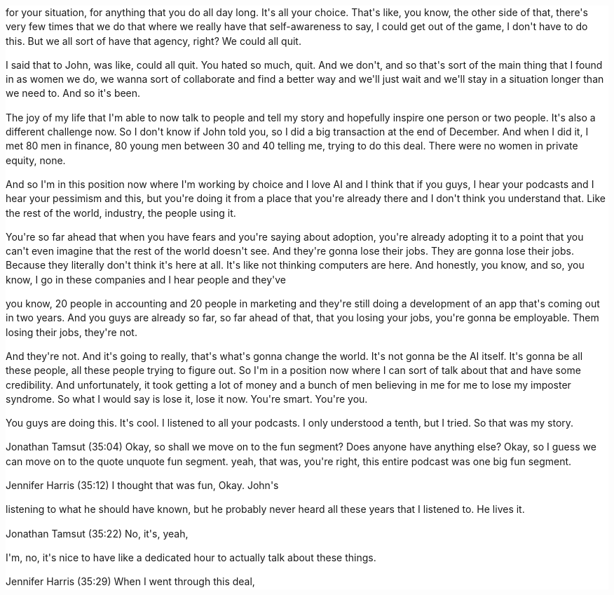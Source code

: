 for your situation, for anything that you do all day long. It's all your choice. That's like, you know, the other side of that, there's very few times that we do that where we really have that self-awareness to say, I could get out of the game, I don't have to do this. But we all sort of have that agency, right? We could all quit.

I said that to John, was like, could all quit. You hated so much, quit. And we don't, and so that's sort of the main thing that I found in as women we do, we wanna sort of collaborate and find a better way and we'll just wait and we'll stay in a situation longer than we need to. And so it's been.

The joy of my life that I'm able to now talk to people and tell my story and hopefully inspire one person or two people. It's also a different challenge now. So I don't know if John told you, so I did a big transaction at the end of December. And when I did it, I met 80 men in finance, 80 young men between 30 and 40 telling me, trying to do this deal. There were no women in private equity, none.

And so I'm in this position now where I'm working by choice and I love AI and I think that if you guys, I hear your podcasts and I hear your pessimism and this, but you're doing it from a place that you're already there and I don't think you understand that. Like the rest of the world, industry, the people using it.

You're so far ahead that when you have fears and you're saying about adoption, you're already adopting it to a point that you can't even imagine that the rest of the world doesn't see. And they're gonna lose their jobs. They are gonna lose their jobs. Because they literally don't think it's here at all. It's like not thinking computers are here. And honestly, you know, and so, you know, I go in these companies and I hear people and they've

you know, 20 people in accounting and 20 people in marketing and they're still doing a development of an app that's coming out in two years. And you guys are already so far, so far ahead of that, that you losing your jobs, you're gonna be employable. Them losing their jobs, they're not.

And they're not. And it's going to really, that's what's gonna change the world. It's not gonna be the AI itself. It's gonna be all these people, all these people trying to figure out. So I'm in a position now where I can sort of talk about that and have some credibility. And unfortunately, it took getting a lot of money and a bunch of men believing in me for me to lose my imposter syndrome. So what I would say is lose it, lose it now. You're smart. You're you.

You guys are doing this. It's cool. I listened to all your podcasts. I only understood a tenth, but I tried. So that was my story.

Jonathan Tamsut (35:04)
Okay, so shall we move on to the fun segment? Does anyone have anything else? Okay, so I guess we can move on to the quote unquote fun segment. yeah, that was, you're right, this entire podcast was one big fun segment.

Jennifer Harris (35:12)
I thought that was fun, Okay. John's

listening to what he should have known, but he probably never heard all these years that I listened to. He lives it.

Jonathan Tamsut (35:22)
No, it's, yeah,

I'm, no, it's nice to have like a dedicated hour to actually talk about these things.

Jennifer Harris (35:29)
When I went through this deal,
